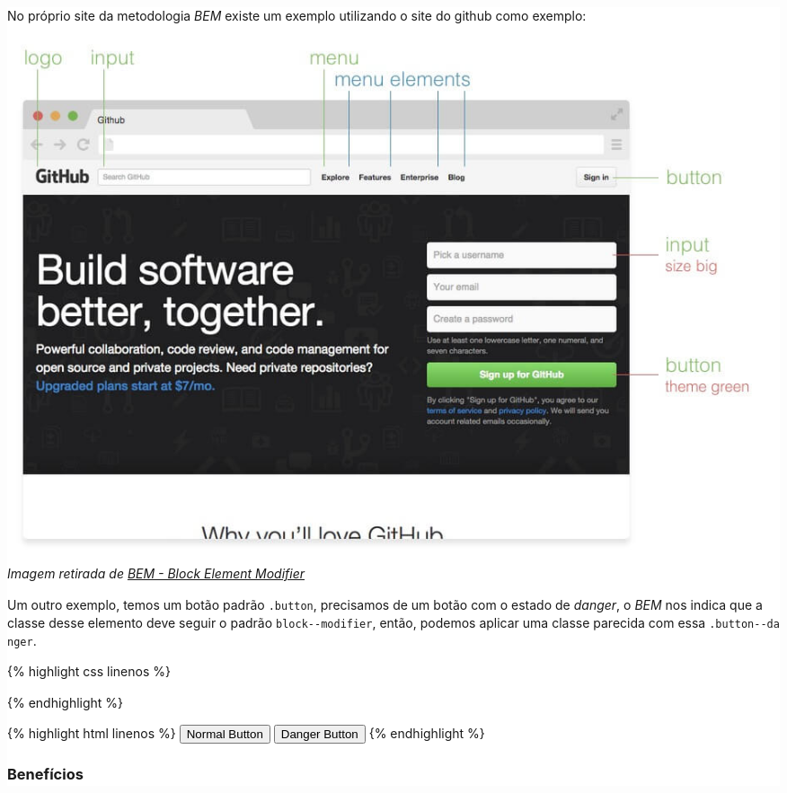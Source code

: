 No próprio site da metodologia _BEM_ existe um exemplo utilizando o site do github como exemplo:

![Exemplo do BEM sendo aplicado no site do GitHub](/assets/images/github_captions.jpg)
_Imagem retirada de [BEM - Block Element Modifier](http://getbem.com/introduction/)_

Um outro exemplo, temos um botão padrão `.button`, precisamos de um botão com o estado de _danger_, o _BEM_ nos indica que a classe desse elemento deve seguir o padrão `block--modifier`, então, podemos aplicar uma classe parecida com essa `.button--danger`.

{% highlight css linenos %}

<style>
  .button { /* ... */ }
  .button--danger { /* ... */ }
</style>

{% endhighlight %}

{% highlight html linenos %}
<button class="button">Normal Button</button>
<button class="button button--danger">Danger Button</button>
{% endhighlight %}

### Benefícios

